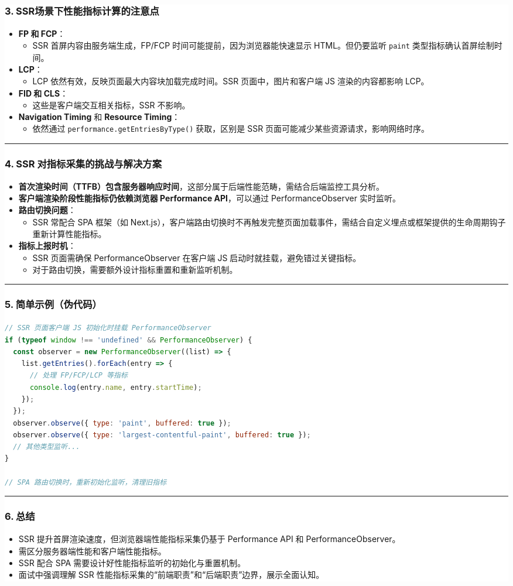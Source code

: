 ### 3. SSR场景下性能指标计算的注意点

- **FP 和 FCP**：
  - SSR 首屏内容由服务端生成，FP/FCP 时间可能提前，因为浏览器能快速显示 HTML。但仍要监听 `paint` 类型指标确认首屏绘制时间。
- **LCP**：
  - LCP 依然有效，反映页面最大内容块加载完成时间。SSR 页面中，图片和客户端 JS 渲染的内容都影响 LCP。
- **FID 和 CLS**：
  - 这些是客户端交互相关指标，SSR 不影响。
- **Navigation Timing** 和 **Resource Timing**：
  - 依然通过 `performance.getEntriesByType()` 获取，区别是 SSR 页面可能减少某些资源请求，影响网络时序。

------

### 4. SSR 对指标采集的挑战与解决方案

- **首次渲染时间（TTFB）包含服务器响应时间**，这部分属于后端性能范畴，需结合后端监控工具分析。
- **客户端渲染阶段性能指标仍依赖浏览器 Performance API**，可以通过 PerformanceObserver 实时监听。
- **路由切换问题**：
  - SSR 常配合 SPA 框架（如 Next.js），客户端路由切换时不再触发完整页面加载事件，需结合自定义埋点或框架提供的生命周期钩子重新计算性能指标。
- **指标上报时机**：
  - SSR 页面需确保 PerformanceObserver 在客户端 JS 启动时就挂载，避免错过关键指标。
  - 对于路由切换，需要额外设计指标重置和重新监听机制。

------

### 5. 简单示例（伪代码）

```js
// SSR 页面客户端 JS 初始化时挂载 PerformanceObserver
if (typeof window !== 'undefined' && PerformanceObserver) {
  const observer = new PerformanceObserver((list) => {
    list.getEntries().forEach(entry => {
      // 处理 FP/FCP/LCP 等指标
      console.log(entry.name, entry.startTime);
    });
  });
  observer.observe({ type: 'paint', buffered: true });
  observer.observe({ type: 'largest-contentful-paint', buffered: true });
  // 其他类型监听...
}

// SPA 路由切换时，重新初始化监听，清理旧指标
```

------

### 6. 总结

- SSR 提升首屏渲染速度，但浏览器端性能指标采集仍基于 Performance API 和 PerformanceObserver。
- 需区分服务器端性能和客户端性能指标。
- SSR 配合 SPA 需要设计好性能指标监听的初始化与重置机制。
- 面试中强调理解 SSR 性能指标采集的“前端职责”和“后端职责”边界，展示全面认知。
